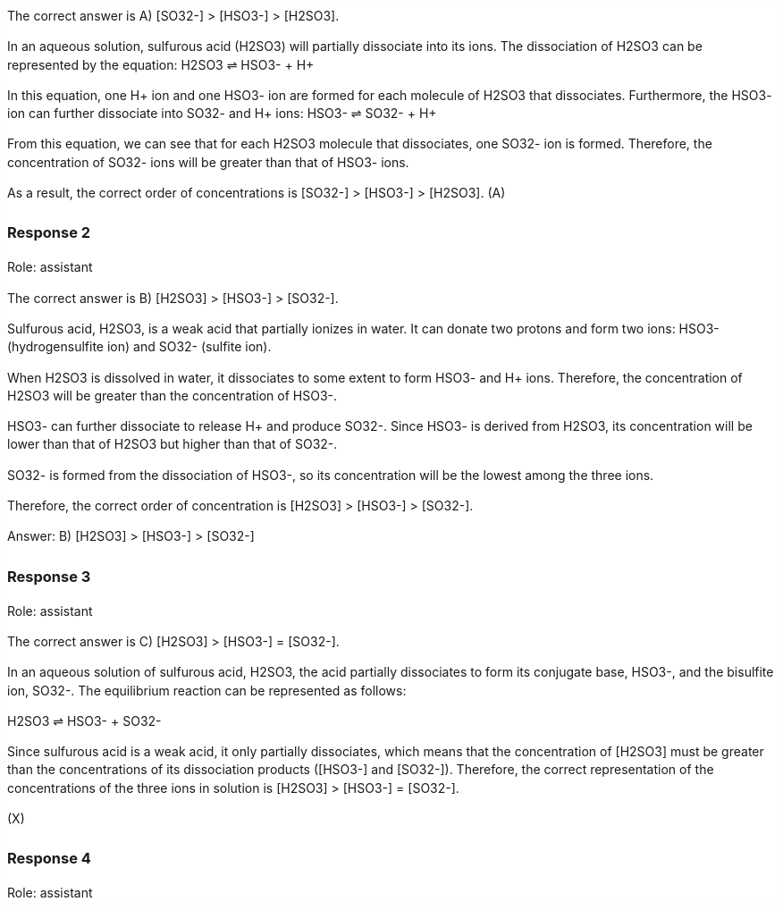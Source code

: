 The correct answer is A) [SO32-] > [HSO3-] > [H2SO3].

In an aqueous solution, sulfurous acid (H2SO3) will partially dissociate into its ions. The dissociation of H2SO3 can be represented by the equation:
H2SO3 ⇌ HSO3- + H+

In this equation, one H+ ion and one HSO3- ion are formed for each molecule of H2SO3 that dissociates. Furthermore, the HSO3- ion can further dissociate into SO32- and H+ ions:
HSO3- ⇌ SO32- + H+

From this equation, we can see that for each H2SO3 molecule that dissociates, one SO32- ion is formed. Therefore, the concentration of SO32- ions will be greater than that of HSO3- ions.

As a result, the correct order of concentrations is [SO32-] > [HSO3-] > [H2SO3]. (A)

### Response 2

Role: assistant

The correct answer is B) [H2SO3] > [HSO3-] > [SO32-].

Sulfurous acid, H2SO3, is a weak acid that partially ionizes in water. It can donate two protons and form two ions: HSO3- (hydrogensulfite ion) and SO32- (sulfite ion). 

When H2SO3 is dissolved in water, it dissociates to some extent to form HSO3- and H+ ions. Therefore, the concentration of H2SO3 will be greater than the concentration of HSO3-.

HSO3- can further dissociate to release H+ and produce SO32-. Since HSO3- is derived from H2SO3, its concentration will be lower than that of H2SO3 but higher than that of SO32-.

SO32- is formed from the dissociation of HSO3-, so its concentration will be the lowest among the three ions.

Therefore, the correct order of concentration is [H2SO3] > [HSO3-] > [SO32-].

Answer: B) [H2SO3] > [HSO3-] > [SO32-]

### Response 3

Role: assistant

The correct answer is C) [H2SO3] > [HSO3-] = [SO32-].

In an aqueous solution of sulfurous acid, H2SO3, the acid partially dissociates to form its conjugate base, HSO3-, and the bisulfite ion, SO32-. The equilibrium reaction can be represented as follows:

H2SO3 ⇌ HSO3- + SO32-

Since sulfurous acid is a weak acid, it only partially dissociates, which means that the concentration of [H2SO3] must be greater than the concentrations of its dissociation products ([HSO3-] and [SO32-]). Therefore, the correct representation of the concentrations of the three ions in solution is [H2SO3] > [HSO3-] = [SO32-].

(X)

### Response 4

Role: assistant
